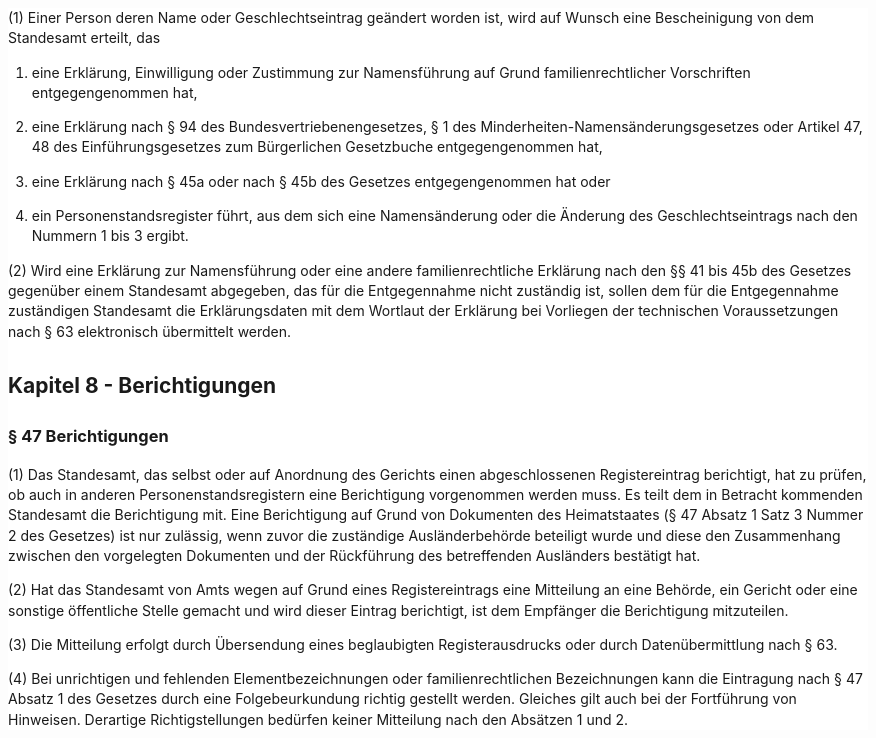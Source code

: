 (1) Einer Person deren Name oder Geschlechtseintrag geändert worden
ist, wird auf Wunsch eine Bescheinigung von dem Standesamt erteilt,
das

1.  eine Erklärung, Einwilligung oder Zustimmung zur Namensführung auf
    Grund familienrechtlicher Vorschriften entgegengenommen hat,


2.  eine Erklärung nach § 94 des Bundesvertriebenengesetzes, § 1 des
    Minderheiten-Namensänderungsgesetzes oder Artikel 47, 48 des
    Einführungsgesetzes zum Bürgerlichen Gesetzbuche entgegengenommen hat,


3.  eine Erklärung nach § 45a oder nach § 45b des Gesetzes
    entgegengenommen hat oder


4.  ein Personenstandsregister führt, aus dem sich eine Namensänderung
    oder die Änderung des Geschlechtseintrags nach den Nummern 1 bis 3
    ergibt.




(2) Wird eine Erklärung zur Namensführung oder eine andere
familienrechtliche Erklärung nach den §§ 41 bis 45b des Gesetzes
gegenüber einem Standesamt abgegeben, das für die Entgegennahme nicht
zuständig ist, sollen dem für die Entgegennahme zuständigen Standesamt
die Erklärungsdaten mit dem Wortlaut der Erklärung bei Vorliegen der
technischen Voraussetzungen nach § 63 elektronisch übermittelt werden.


## Kapitel 8 - Berichtigungen


### § 47 Berichtigungen

(1) Das Standesamt, das selbst oder auf Anordnung des Gerichts einen
abgeschlossenen Registereintrag berichtigt, hat zu prüfen, ob auch in
anderen Personenstandsregistern eine Berichtigung vorgenommen werden
muss. Es teilt dem in Betracht kommenden Standesamt die Berichtigung
mit. Eine Berichtigung auf Grund von Dokumenten des Heimatstaates
(§ 47 Absatz 1 Satz 3 Nummer 2 des Gesetzes) ist nur zulässig, wenn
zuvor die zuständige Ausländerbehörde beteiligt wurde und diese den
Zusammenhang zwischen den vorgelegten Dokumenten und der Rückführung
des betreffenden Ausländers bestätigt hat.

(2) Hat das Standesamt von Amts wegen auf Grund eines Registereintrags
eine Mitteilung an eine Behörde, ein Gericht oder eine sonstige
öffentliche Stelle gemacht und wird dieser Eintrag berichtigt, ist dem
Empfänger die Berichtigung mitzuteilen.

(3) Die Mitteilung erfolgt durch Übersendung eines beglaubigten
Registerausdrucks oder durch Datenübermittlung nach § 63.

(4) Bei unrichtigen und fehlenden Elementbezeichnungen oder
familienrechtlichen Bezeichnungen kann die Eintragung nach § 47 Absatz
1 des Gesetzes durch eine Folgebeurkundung richtig gestellt werden.
Gleiches gilt auch bei der Fortführung von Hinweisen. Derartige
Richtigstellungen bedürfen keiner Mitteilung nach den Absätzen 1 und
2\.
